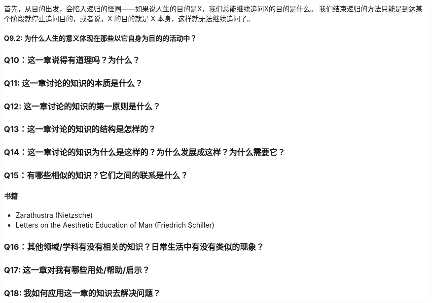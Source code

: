 首先，从目的出发，会陷入递归的怪圈——如果说人生的目的是X，我们总能继续追问X的目的是什么。
我们结束递归的方法只能是到达某个阶段就停止追问目的，或者说，X 的目的就是 X 本身，这样就无法继续追问了。

#### Q9.2: 为什么人生的意义体现在那些以它自身为目的的活动中？

### Q10：这一章说得有道理吗？为什么？

### Q11: 这一章讨论的知识的本质是什么？

### Q12: 这一章讨论的知识的第一原则是什么？

### Q13：这一章讨论的知识的结构是怎样的？

### Q14：这一章讨论的知识为什么是这样的？为什么发展成这样？为什么需要它？

### Q15：有哪些相似的知识？它们之间的联系是什么？

#### 书籍

- Zarathustra (Nietzsche)
- Letters on the Aesthetic Education of Man (Friedrich Schiller)

### Q16：其他领域/学科有没有相关的知识？日常生活中有没有类似的现象？

### Q17: 这一章对我有哪些用处/帮助/启示？

### Q18: 我如何应用这一章的知识去解决问题？

